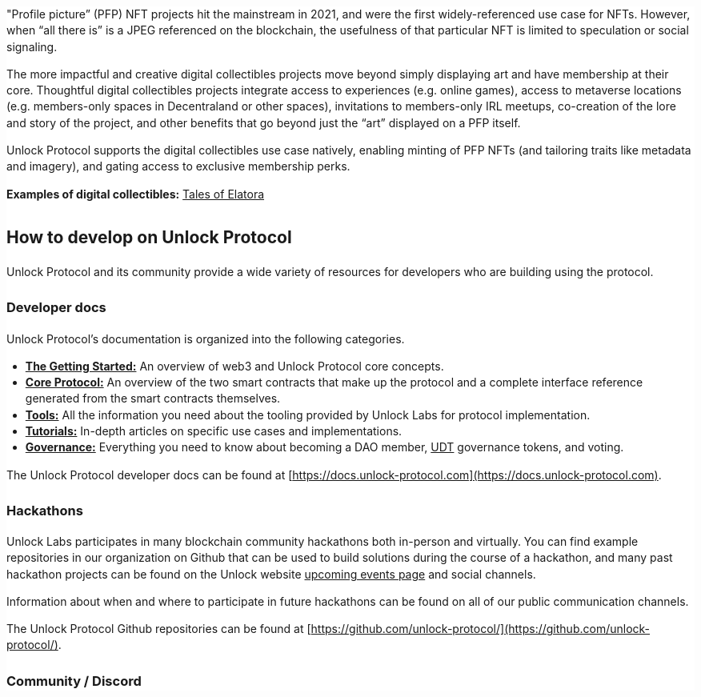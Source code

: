 "Profile picture” (PFP) NFT projects hit the mainstream in 2021, and were the first widely-referenced use case for NFTs. However, when “all there is” is a JPEG referenced on the blockchain, the usefulness of that particular NFT is limited to speculation or social signaling.

The more impactful and creative digital collectibles projects move beyond simply displaying art and have membership at their core. Thoughtful digital collectibles projects integrate access to experiences (e.g. online games), access to metaverse locations (e.g. members-only spaces in Decentraland or other spaces), invitations to members-only IRL meetups, co-creation of the lore and story of the project, and other benefits that go beyond just the “art” displayed on a PFP itself.

Unlock Protocol supports the digital collectibles use case natively, enabling minting of PFP NFTs (and tailoring traits like metadata and imagery), and gating access to exclusive membership perks.

**Examples of digital collectibles:** [Tales of Elatora](https://unlock-protocol.com/blog/talesofelatora)

## How to develop on Unlock Protocol

Unlock Protocol and its community provide a wide variety of resources for developers who are building using the protocol.

### Developer docs

Unlock Protocol’s documentation is organized into the following categories.

- **[The Getting Started:](https://docs.unlock-protocol.com/getting-started/)** An overview of web3 and Unlock Protocol core concepts.
- **[Core Protocol:](https://docs.unlock-protocol.com/core-protocol/)** An overview of the two smart contracts that make up the protocol and a complete interface reference generated from the smart contracts themselves.
- **[Tools:](https://docs.unlock-protocol.com/tools/)** All the information you need about the tooling provided by Unlock Labs for protocol implementation.
- **[Tutorials:](https://docs.unlock-protocol.com/tutorials/)** In-depth articles on specific use cases and implementations.
- **[Governance:](https://docs.unlock-protocol.com/governance/)** Everything you need to know about becoming a DAO member, [UDT](../../governance/the-unlock-token/) governance tokens, and voting.

The Unlock Protocol developer docs can be found at [https://docs.unlock-protocol.com](https://docs.unlock-protocol.com).

### Hackathons

Unlock Labs participates in many blockchain community hackathons both in-person and virtually. You can find example repositories in our organization on Github that can be used to build solutions during the course of a hackathon, and many past hackathon projects can be found on the Unlock website [upcoming events page](https://unlock-protocol.com/upcoming-events) and social channels.

Information about when and where to participate in future hackathons can be found on all of our public communication channels.

The Unlock Protocol Github repositories can be found at [https://github.com/unlock-protocol/](https://github.com/unlock-protocol/).

### Community / Discord
